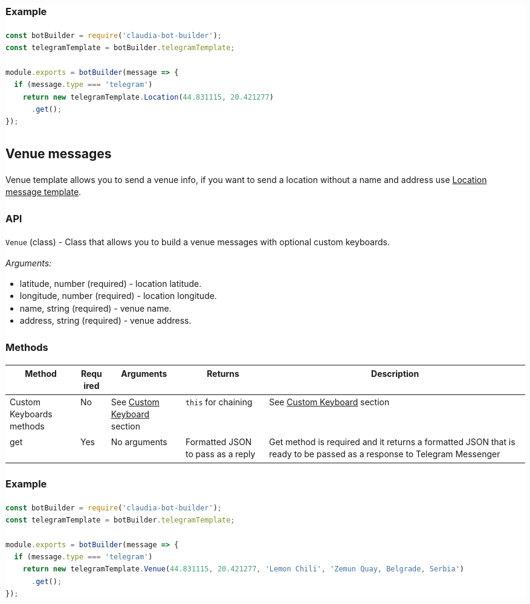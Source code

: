 ### Example

```javascript
const botBuilder = require('claudia-bot-builder');
const telegramTemplate = botBuilder.telegramTemplate;

module.exports = botBuilder(message => {
  if (message.type === 'telegram')
    return new telegramTemplate.Location(44.831115, 20.421277)
      .get();
});
```



## Venue messages

Venue template allows you to send a venue info, if you want to send a location without a name and address use [Location message template](#location-messages).

### API

`Venue` (class) - Class that allows you to build a venue messages with optional custom keyboards.

_Arguments:_

- latitude, number (required) - location latitude.
- longitude, number (required) - location longitude.
- name, string (required) - venue name.
- address, string (required) - venue address.

### Methods

| Method                   | Required | Arguments                                | Returns                           | Description                              |
| ------------------------ | -------- | ---------------------------------------- | --------------------------------- | ---------------------------------------- |
| Custom Keyboards methods | No       | See [Custom Keyboard](#custom-keyboards) section | `this` for chaining               | See [Custom Keyboard](#custom-keyboards) section |
| get                      | Yes      | No arguments                             | Formatted JSON to pass as a reply | Get method is required and it returns a formatted JSON that is ready to be passed as a response to Telegram Messenger |

### Example

```javascript
const botBuilder = require('claudia-bot-builder');
const telegramTemplate = botBuilder.telegramTemplate;

module.exports = botBuilder(message => {
  if (message.type === 'telegram')
    return new telegramTemplate.Venue(44.831115, 20.421277, 'Lemon Chili', 'Zemun Quay, Belgrade, Serbia')
      .get();
});

```
